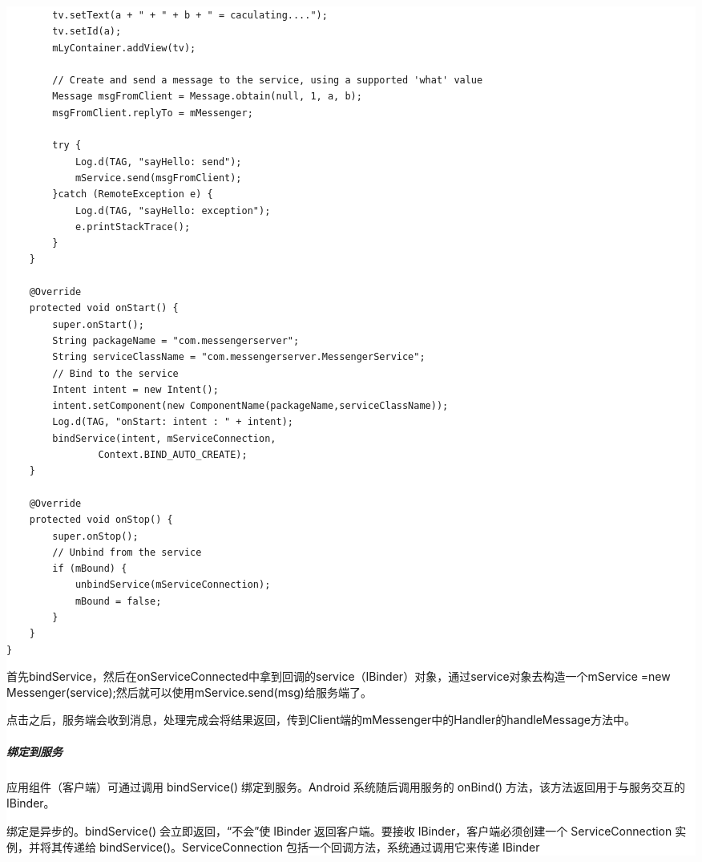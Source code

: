 ```
        tv.setText(a + " + " + b + " = caculating....");
        tv.setId(a);
        mLyContainer.addView(tv);

        // Create and send a message to the service, using a supported 'what' value
        Message msgFromClient = Message.obtain(null, 1, a, b);
        msgFromClient.replyTo = mMessenger;

        try {
            Log.d(TAG, "sayHello: send");
            mService.send(msgFromClient);
        }catch (RemoteException e) {
            Log.d(TAG, "sayHello: exception");
            e.printStackTrace();
        }
    }

    @Override
    protected void onStart() {
        super.onStart();
        String packageName = "com.messengerserver";
        String serviceClassName = "com.messengerserver.MessengerService";
        // Bind to the service
        Intent intent = new Intent();
        intent.setComponent(new ComponentName(packageName,serviceClassName));
        Log.d(TAG, "onStart: intent : " + intent);
        bindService(intent, mServiceConnection,
                Context.BIND_AUTO_CREATE);
    }

    @Override
    protected void onStop() {
        super.onStop();
        // Unbind from the service
        if (mBound) {
            unbindService(mServiceConnection);
            mBound = false;
        }
    }
}
```

首先bindService，然后在onServiceConnected中拿到回调的service（IBinder）对象，通过service对象去构造一个mService =new Messenger(service);然后就可以使用mService.send(msg)给服务端了。

点击之后，服务端会收到消息，处理完成会将结果返回，传到Client端的mMessenger中的Handler的handleMessage方法中。

##### 绑定到服务
应用组件（客户端）可通过调用 bindService() 绑定到服务。Android 系统随后调用服务的 onBind() 方法，该方法返回用于与服务交互的 IBinder。

绑定是异步的。bindService() 会立即返回，“不会”使 IBinder 返回客户端。要接收 IBinder，客户端必须创建一个 ServiceConnection 实例，并将其传递给 bindService()。ServiceConnection 包括一个回调方法，系统通过调用它来传递 IBinder
